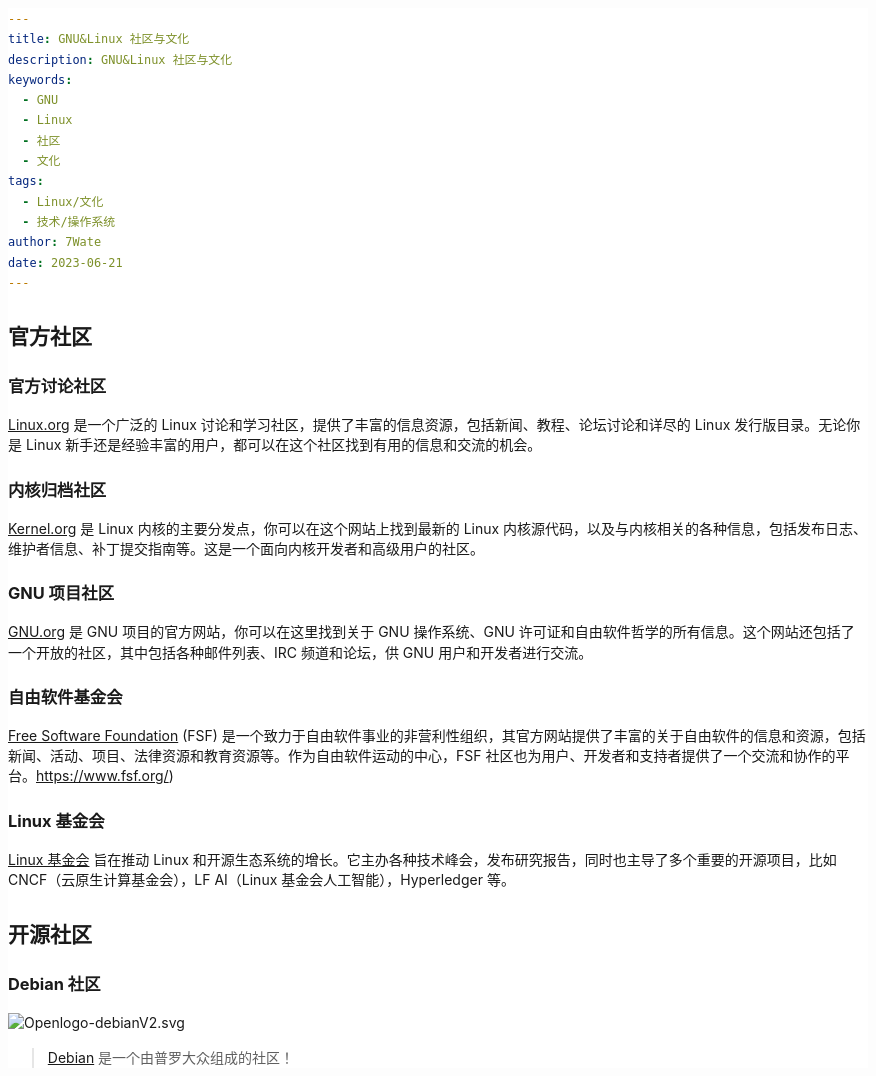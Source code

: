 ```yaml
---
title: GNU&Linux 社区与文化
description: GNU&Linux 社区与文化
keywords:
  - GNU
  - Linux
  - 社区
  - 文化
tags:
  - Linux/文化
  - 技术/操作系统
author: 7Wate
date: 2023-06-21
---
```


## 官方社区

### 官方讨论社区

[Linux.org](https://www.linux.org/) 是一个广泛的 Linux 讨论和学习社区，提供了丰富的信息资源，包括新闻、教程、论坛讨论和详尽的 Linux 发行版目录。无论你是 Linux 新手还是经验丰富的用户，都可以在这个社区找到有用的信息和交流的机会。

### 内核归档社区

[Kernel.org](https://www.kernel.org/) 是 Linux 内核的主要分发点，你可以在这个网站上找到最新的 Linux 内核源代码，以及与内核相关的各种信息，包括发布日志、维护者信息、补丁提交指南等。这是一个面向内核开发者和高级用户的社区。

### GNU 项目社区

[GNU.org](https://www.gnu.org/) 是 GNU 项目的官方网站，你可以在这里找到关于 GNU 操作系统、GNU 许可证和自由软件哲学的所有信息。这个网站还包括了一个开放的社区，其中包括各种邮件列表、IRC 频道和论坛，供 GNU 用户和开发者进行交流。

### 自由软件基金会

[Free Software Foundation](https://www.fsf.org/) (FSF) 是一个致力于自由软件事业的非营利性组织，其官方网站提供了丰富的关于自由软件的信息和资源，包括新闻、活动、项目、法律资源和教育资源等。作为自由软件运动的中心，FSF 社区也为用户、开发者和支持者提供了一个交流和协作的平台。<https://www.fsf.org/>)

### Linux 基金会

[Linux 基金会](https://www.linuxfoundation.org/) 旨在推动 Linux 和开源生态系统的增长。它主办各种技术峰会，发布研究报告，同时也主导了多个重要的开源项目，比如 CNCF（云原生计算基金会），LF AI（Linux 基金会人工智能），Hyperledger 等。

## 开源社区

### Debian 社区

![Openlogo-debianV2.svg](https://static.7wate.com/img/2022/08/08/5509dcaa6438e.png)

> [Debian](https://www.debian.org/) 是一个由普罗大众组成的社区！
